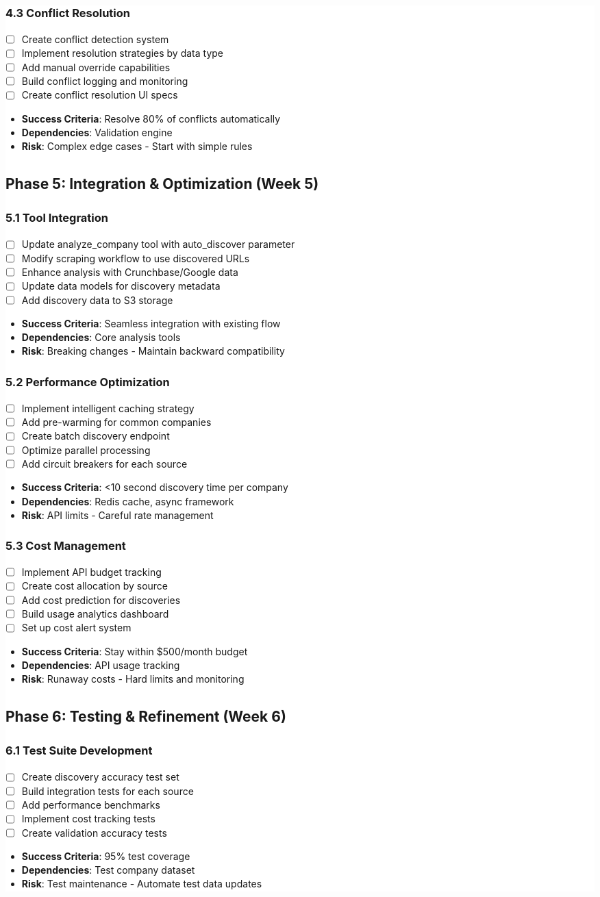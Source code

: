### 4.3 Conflict Resolution
- [ ] Create conflict detection system
- [ ] Implement resolution strategies by data type
- [ ] Add manual override capabilities
- [ ] Build conflict logging and monitoring
- [ ] Create conflict resolution UI specs
- **Success Criteria**: Resolve 80% of conflicts automatically
- **Dependencies**: Validation engine
- **Risk**: Complex edge cases - Start with simple rules

## Phase 5: Integration & Optimization (Week 5)

### 5.1 Tool Integration
- [ ] Update analyze_company tool with auto_discover parameter
- [ ] Modify scraping workflow to use discovered URLs
- [ ] Enhance analysis with Crunchbase/Google data
- [ ] Update data models for discovery metadata
- [ ] Add discovery data to S3 storage
- **Success Criteria**: Seamless integration with existing flow
- **Dependencies**: Core analysis tools
- **Risk**: Breaking changes - Maintain backward compatibility

### 5.2 Performance Optimization
- [ ] Implement intelligent caching strategy
- [ ] Add pre-warming for common companies
- [ ] Create batch discovery endpoint
- [ ] Optimize parallel processing
- [ ] Add circuit breakers for each source
- **Success Criteria**: <10 second discovery time per company
- **Dependencies**: Redis cache, async framework
- **Risk**: API limits - Careful rate management

### 5.3 Cost Management
- [ ] Implement API budget tracking
- [ ] Create cost allocation by source
- [ ] Add cost prediction for discoveries
- [ ] Build usage analytics dashboard
- [ ] Set up cost alert system
- **Success Criteria**: Stay within $500/month budget
- **Dependencies**: API usage tracking
- **Risk**: Runaway costs - Hard limits and monitoring

## Phase 6: Testing & Refinement (Week 6)

### 6.1 Test Suite Development
- [ ] Create discovery accuracy test set
- [ ] Build integration tests for each source
- [ ] Add performance benchmarks
- [ ] Implement cost tracking tests
- [ ] Create validation accuracy tests
- **Success Criteria**: 95% test coverage
- **Dependencies**: Test company dataset
- **Risk**: Test maintenance - Automate test data updates
